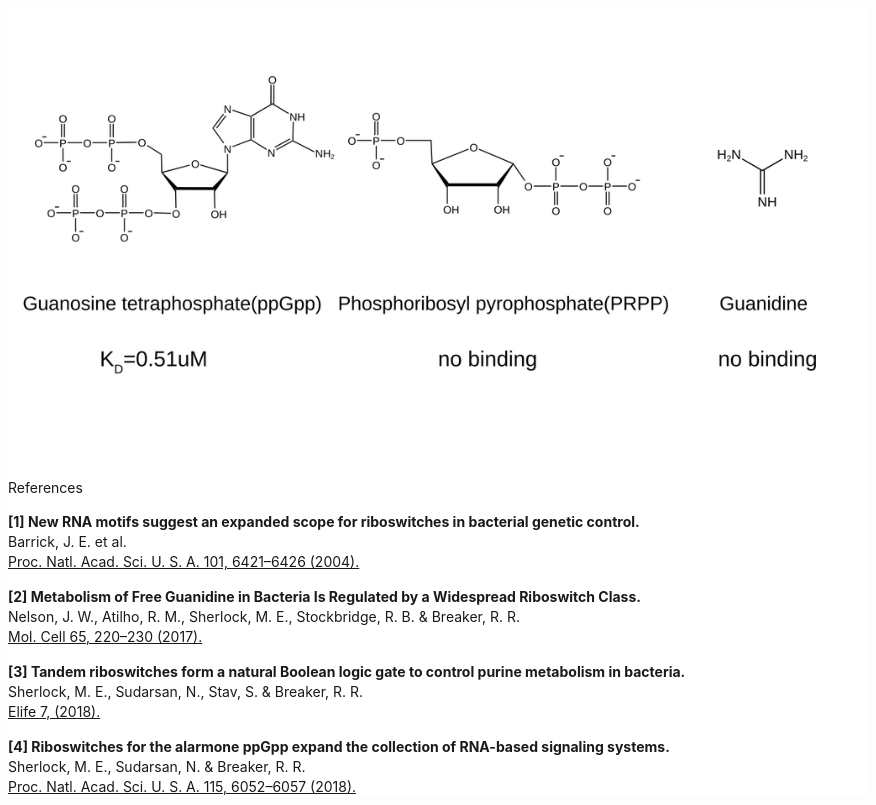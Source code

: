   <img src="/images/ligand_recognition/ppGpp_riboswitch_ligand_recognition.svg" alt="drawing" style="width:1000px;margin-top: 0px;margin-bottom: 0px;" >
</td>
</tr>
</table>
<br /><br>
                 
<p class="header_box" id="references">References</p>
                
<a id="ref1"></a><font><strong>[1] New RNA motifs suggest an expanded scope for riboswitches in bacterial genetic control.</strong></font><br />
Barrick, J. E. et al.<br />
<a href="https://pubmed.ncbi.nlm.nih.gov/15096624/" target="_blank">Proc. Natl. Acad. Sci. U. S. A. 101, 6421–6426 (2004).</a>
<br />
                
<a id="ref2"></a><font><strong>[2] Metabolism of Free Guanidine in Bacteria Is Regulated by a Widespread Riboswitch Class.</strong></font><br />
Nelson, J. W., Atilho, R. M., Sherlock, M. E., Stockbridge, R. B. & Breaker, R. R.<br />
<a href="https://pubmed.ncbi.nlm.nih.gov/27989440/" target="_blank">Mol. Cell 65, 220–230 (2017).</a>
<br />
                
<a id="ref3"></a><font><strong>[3] Tandem riboswitches form a natural Boolean logic gate to control purine metabolism in bacteria.</strong></font><br />
Sherlock, M. E., Sudarsan, N., Stav, S. & Breaker, R. R.<br />
<a href="https://pubmed.ncbi.nlm.nih.gov/29504937/" target="_blank">Elife 7, (2018).</a>
<br />
                
<a id="ref4"></a><font><strong>[4] Riboswitches for the alarmone ppGpp expand the collection of RNA-based signaling systems.</strong></font><br />
Sherlock, M. E., Sudarsan, N. & Breaker, R. R.<br />
<a href="https://pubmed.ncbi.nlm.nih.gov/29784782/" target="_blank">Proc. Natl. Acad. Sci. U. S. A. 115, 6052–6057 (2018).</a>
<br />
                